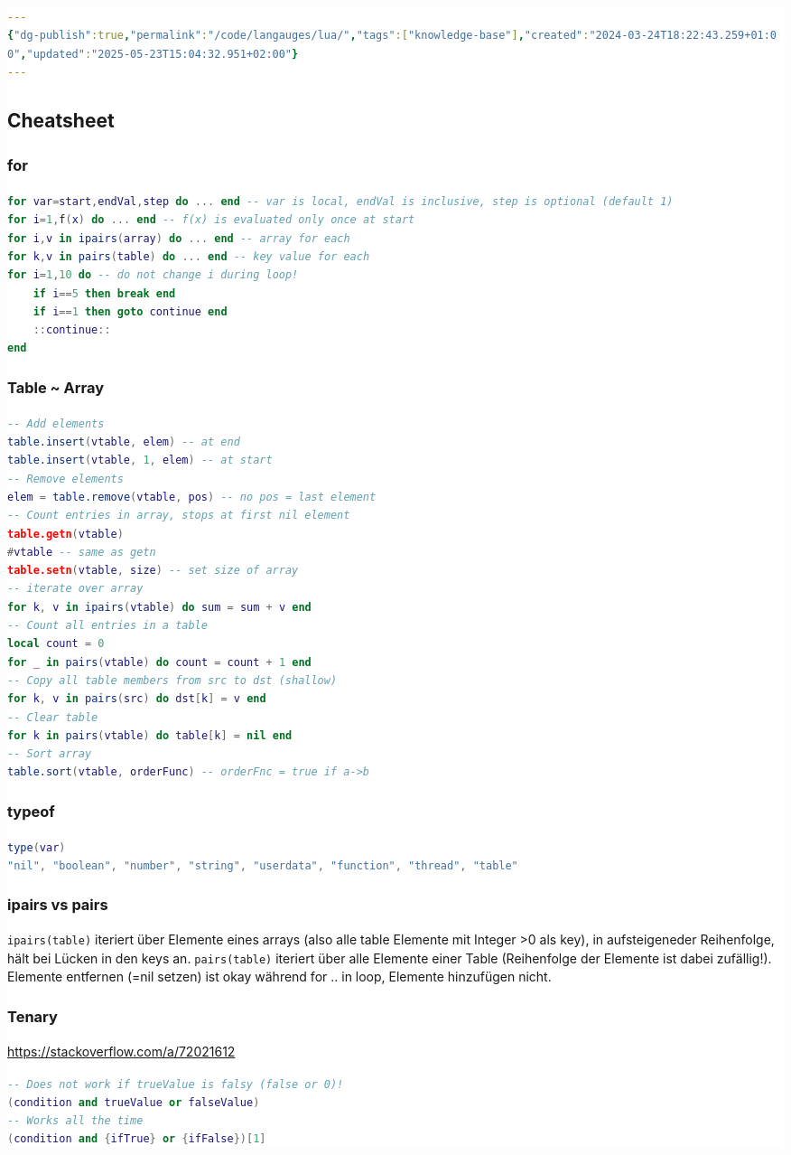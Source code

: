 ```yaml
---
{"dg-publish":true,"permalink":"/code/langauges/lua/","tags":["knowledge-base"],"created":"2024-03-24T18:22:43.259+01:00","updated":"2025-05-23T15:04:32.951+02:00"}
---
```


## Cheatsheet
### for
```lua
for var=start,endVal,step do ... end -- var is local, endVal is inclusive, step is optional (default 1)
for i=1,f(x) do ... end -- f(x) is evaluated only once at start
for i,v in ipairs(array) do ... end -- array for each
for k,v in pairs(table) do ... end -- key value for each
for i=1,10 do -- do not change i during loop!
	if i==5 then break end
	if i==1 then goto continue end
	::continue::
end
```
### Table ~ Array
```Lua
-- Add elements
table.insert(vtable, elem) -- at end
table.insert(vtable, 1, elem) -- at start
-- Remove elements
elem = table.remove(vtable, pos) -- no pos = last element
-- Count entries in array, stops at first nil element
table.getn(vtable)
#vtable -- same as getn
table.setn(vtable, size) -- set size of array
-- iterate over array
for k, v in ipairs(vtable) do sum = sum + v end
-- Count all entries in a table
local count = 0
for _ in pairs(vtable) do count = count + 1 end
-- Copy all table members from src to dst (shallow)
for k, v in pairs(src) do dst[k] = v end
-- Clear table
for k in pairs(vtable) do table[k] = nil end
-- Sort array
table.sort(vtable, orderFunc) -- orderFnc = true if a->b
```
### typeof
```lua
type(var)
"nil", "boolean", "number", "string", "userdata", "function", "thread", "table"
```
### ipairs vs pairs
`ipairs(table)` iteriert über Elemente eines arrays (also alle table Elemente mit Integer >0 als key), in aufsteigeneder Reihenfolge, hält bei Lücken in den keys an. 
`pairs(table)` iteriert über alle Elemente einer Table (Reihenfolge der Elemente ist dabei zufällig!). Elemente entfernen (=nil setzen) ist okay während for .. in loop, Elemente hinzufügen nicht.
### Tenary
https://stackoverflow.com/a/72021612
```Lua
-- Does not work if trueValue is falsy (false or 0)!
(condition and trueValue or falseValue)
-- Works all the time
(condition and {ifTrue} or {ifFalse})[1]
```